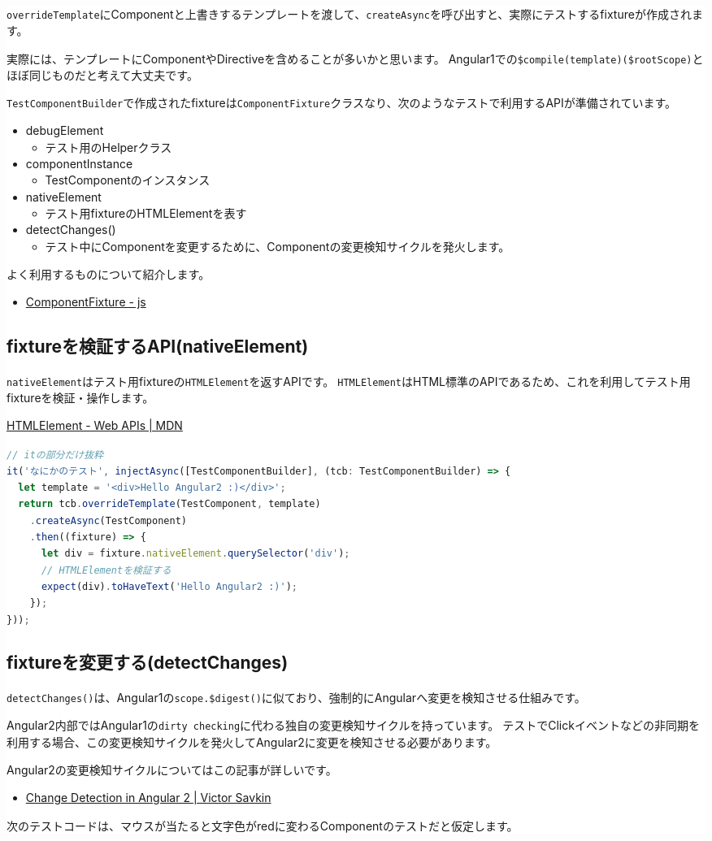 `overrideTemplate`にComponentと上書きするテンプレートを渡して、`createAsync`を呼び出すと、実際にテストするfixtureが作成されます。

実際には、テンプレートにComponentやDirectiveを含めることが多いかと思います。
Angular1での`$compile(template)($rootScope)`とほぼ同じものだと考えて大丈夫です。
 
`TestComponentBuilder`で作成されたfixtureは`ComponentFixture`クラスなり、次のようなテストで利用するAPIが準備されています。

- debugElement
  - テスト用のHelperクラス
- componentInstance
  - TestComponentのインスタンス
- nativeElement
  - テスト用fixtureのHTMLElementを表す
- detectChanges()
  - テスト中にComponentを変更するために、Componentの変更検知サイクルを発火します。

よく利用するものについて紹介します。

- [ComponentFixture - js](https://angular.io/docs/js/latest/api/testing/ComponentFixture-class.html)

## fixtureを検証するAPI(nativeElement)

`nativeElement`はテスト用fixtureの`HTMLElement`を返すAPIです。
`HTMLElement`はHTML標準のAPIであるため、これを利用してテスト用fixtureを検証・操作します。

[HTMLElement - Web APIs | MDN](https://developer.mozilla.org/en-US/docs/Web/API/HTMLElement)

```ts
// itの部分だけ抜粋
it('なにかのテスト', injectAsync([TestComponentBuilder], (tcb: TestComponentBuilder) => {
  let template = '<div>Hello Angular2 :)</div>';
  return tcb.overrideTemplate(TestComponent, template)
    .createAsync(TestComponent)
    .then((fixture) => {
      let div = fixture.nativeElement.querySelector('div');
      // HTMLElementを検証する
      expect(div).toHaveText('Hello Angular2 :)'); 
    });
}));
```

## fixtureを変更する(detectChanges)

`detectChanges()`は、Angular1の`scope.$digest()`に似ており、強制的にAngularへ変更を検知させる仕組みです。

Angular2内部ではAngular1の`dirty checking`に代わる独自の変更検知サイクルを持っています。
テストでClickイベントなどの非同期を利用する場合、この変更検知サイクルを発火してAngular2に変更を検知させる必要があります。

Angular2の変更検知サイクルについてはこの記事が詳しいです。

- [Change Detection in Angular 2 | Victor Savkin](http://victorsavkin.com/post/110170125256/change-detection-in-angular-2)

次のテストコードは、マウスが当たると文字色がredに変わるComponentのテストだと仮定します。
